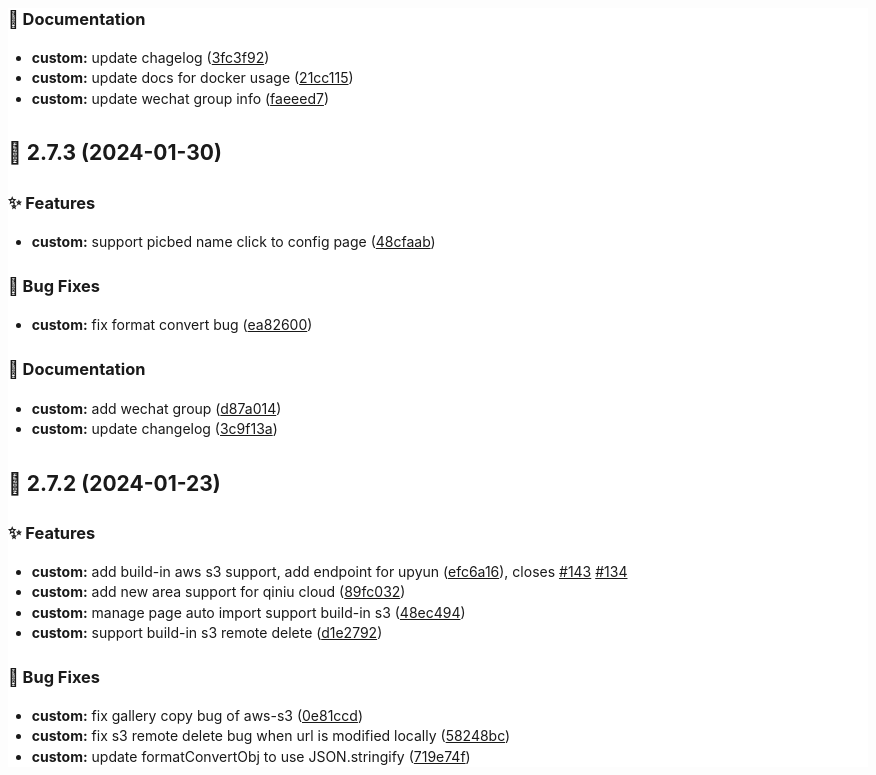 
### :pencil: Documentation

* **custom:** update chagelog ([3fc3f92](https://github.com/Kuingsmile/piclist/commit/3fc3f92))
* **custom:** update docs for docker usage ([21cc115](https://github.com/Kuingsmile/piclist/commit/21cc115))
* **custom:** update wechat group info ([faeeed7](https://github.com/Kuingsmile/piclist/commit/faeeed7))



## :tada: 2.7.3 (2024-01-30)


### :sparkles: Features

* **custom:** support picbed name click to config page ([48cfaab](https://github.com/Kuingsmile/piclist/commit/48cfaab))


### :bug: Bug Fixes

* **custom:** fix format convert bug ([ea82600](https://github.com/Kuingsmile/piclist/commit/ea82600))


### :pencil: Documentation

* **custom:** add wechat group ([d87a014](https://github.com/Kuingsmile/piclist/commit/d87a014))
* **custom:** update changelog ([3c9f13a](https://github.com/Kuingsmile/piclist/commit/3c9f13a))



## :tada: 2.7.2 (2024-01-23)


### :sparkles: Features

* **custom:** add build-in aws s3 support, add endpoint for upyun ([efc6a16](https://github.com/Kuingsmile/piclist/commit/efc6a16)), closes [#143](https://github.com/Kuingsmile/piclist/issues/143) [#134](https://github.com/Kuingsmile/piclist/issues/134)
* **custom:** add new area support for qiniu cloud ([89fc032](https://github.com/Kuingsmile/piclist/commit/89fc032))
* **custom:** manage page auto import support build-in s3 ([48ec494](https://github.com/Kuingsmile/piclist/commit/48ec494))
* **custom:** support build-in s3 remote delete ([d1e2792](https://github.com/Kuingsmile/piclist/commit/d1e2792))


### :bug: Bug Fixes

* **custom:** fix gallery copy bug of aws-s3 ([0e81ccd](https://github.com/Kuingsmile/piclist/commit/0e81ccd))
* **custom:** fix s3 remote delete bug when url is modified locally ([58248bc](https://github.com/Kuingsmile/piclist/commit/58248bc))
* **custom:** update formatConvertObj to use JSON.stringify ([719e74f](https://github.com/Kuingsmile/piclist/commit/719e74f))
